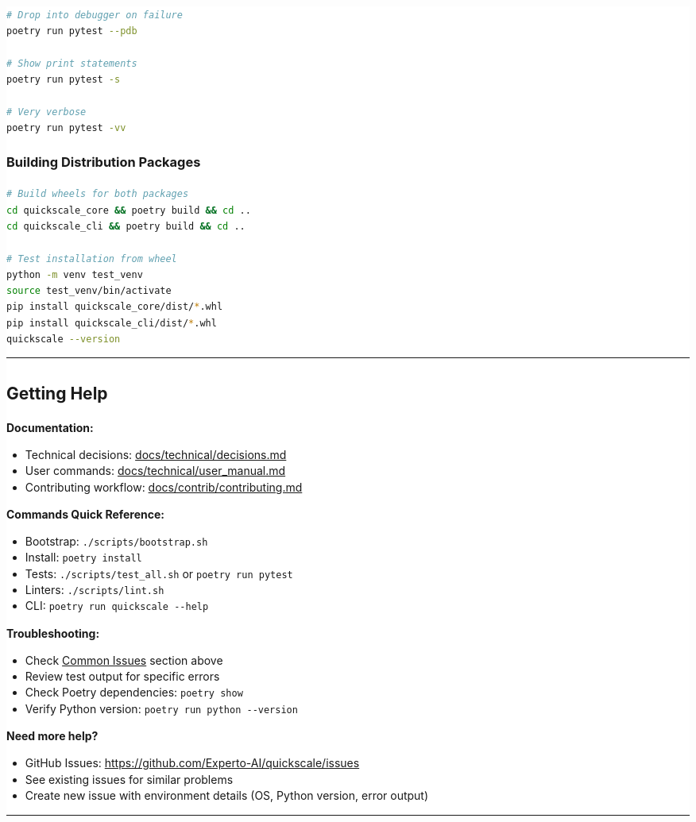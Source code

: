 ```bash
# Drop into debugger on failure
poetry run pytest --pdb

# Show print statements
poetry run pytest -s

# Very verbose
poetry run pytest -vv
```

### Building Distribution Packages

```bash
# Build wheels for both packages
cd quickscale_core && poetry build && cd ..
cd quickscale_cli && poetry build && cd ..

# Test installation from wheel
python -m venv test_venv
source test_venv/bin/activate
pip install quickscale_core/dist/*.whl
pip install quickscale_cli/dist/*.whl
quickscale --version
```

---

## Getting Help

**Documentation:**
- Technical decisions: [docs/technical/decisions.md](./decisions.md)
- User commands: [docs/technical/user_manual.md](./user_manual.md)
- Contributing workflow: [docs/contrib/contributing.md](../contrib/contributing.md)

**Commands Quick Reference:**
- Bootstrap: `./scripts/bootstrap.sh`
- Install: `poetry install`
- Tests: `./scripts/test_all.sh` or `poetry run pytest`
- Linters: `./scripts/lint.sh`
- CLI: `poetry run quickscale --help`

**Troubleshooting:**
- Check [Common Issues](#common-issues--solutions) section above
- Review test output for specific errors
- Check Poetry dependencies: `poetry show`
- Verify Python version: `poetry run python --version`

**Need more help?**
- GitHub Issues: https://github.com/Experto-AI/quickscale/issues
- See existing issues for similar problems
- Create new issue with environment details (OS, Python version, error output)

---
